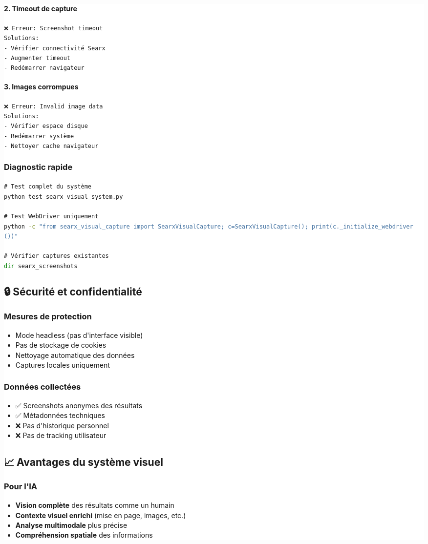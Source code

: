 #### 2. Timeout de capture
```
❌ Erreur: Screenshot timeout
Solutions:
- Vérifier connectivité Searx
- Augmenter timeout
- Redémarrer navigateur
```

#### 3. Images corrompues
```
❌ Erreur: Invalid image data
Solutions:
- Vérifier espace disque
- Redémarrer système
- Nettoyer cache navigateur
```

### Diagnostic rapide
```cmd
# Test complet du système
python test_searx_visual_system.py

# Test WebDriver uniquement
python -c "from searx_visual_capture import SearxVisualCapture; c=SearxVisualCapture(); print(c._initialize_webdriver())"

# Vérifier captures existantes
dir searx_screenshots
```

## 🔒 Sécurité et confidentialité

### Mesures de protection
- Mode headless (pas d'interface visible)
- Pas de stockage de cookies
- Nettoyage automatique des données
- Captures locales uniquement

### Données collectées
- ✅ Screenshots anonymes des résultats
- ✅ Métadonnées techniques
- ❌ Pas d'historique personnel
- ❌ Pas de tracking utilisateur

## 📈 Avantages du système visuel

### Pour l'IA
- **Vision complète** des résultats comme un humain
- **Contexte visuel enrichi** (mise en page, images, etc.)
- **Analyse multimodale** plus précise
- **Compréhension spatiale** des informations
